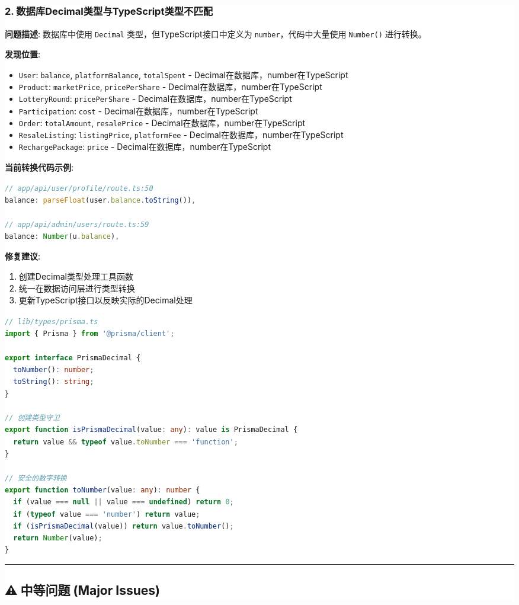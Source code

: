 ### 2. 数据库Decimal类型与TypeScript类型不匹配

**问题描述**: 数据库中使用 `Decimal` 类型，但TypeScript接口中定义为 `number`，代码中大量使用 `Number()` 进行转换。

**发现位置**:
- `User`: `balance`, `platformBalance`, `totalSpent` - Decimal在数据库，number在TypeScript
- `Product`: `marketPrice`, `pricePerShare` - Decimal在数据库，number在TypeScript  
- `LotteryRound`: `pricePerShare` - Decimal在数据库，number在TypeScript
- `Participation`: `cost` - Decimal在数据库，number在TypeScript
- `Order`: `totalAmount`, `resalePrice` - Decimal在数据库，number在TypeScript
- `ResaleListing`: `listingPrice`, `platformFee` - Decimal在数据库，number在TypeScript
- `RechargePackage`: `price` - Decimal在数据库，number在TypeScript

**当前转换代码示例**:
```typescript
// app/api/user/profile/route.ts:50
balance: parseFloat(user.balance.toString()),

// app/api/admin/users/route.ts:59
balance: Number(u.balance),
```

**修复建议**:
1. 创建Decimal类型处理工具函数
2. 统一在数据访问层进行类型转换
3. 更新TypeScript接口以反映实际的Decimal处理

```typescript
// lib/types/prisma.ts
import { Prisma } from '@prisma/client';

export interface PrismaDecimal {
  toNumber(): number;
  toString(): string;
}

// 创建类型守卫
export function isPrismaDecimal(value: any): value is PrismaDecimal {
  return value && typeof value.toNumber === 'function';
}

// 安全的数字转换
export function toNumber(value: any): number {
  if (value === null || value === undefined) return 0;
  if (typeof value === 'number') return value;
  if (isPrismaDecimal(value)) return value.toNumber();
  return Number(value);
}
```

---

## ⚠️ 中等问题 (Major Issues)
